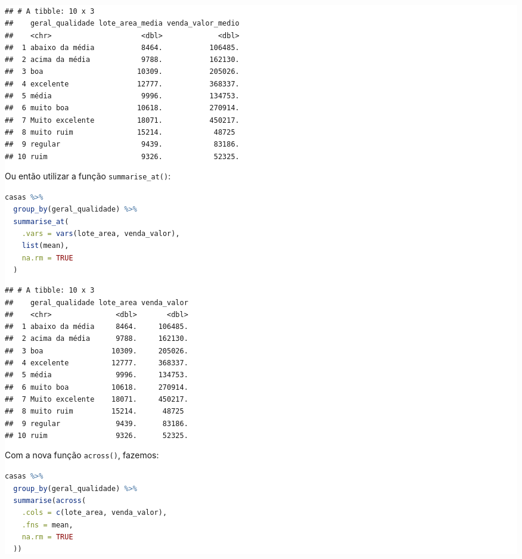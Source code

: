```
## # A tibble: 10 x 3
##    geral_qualidade lote_area_media venda_valor_medio
##    <chr>                     <dbl>             <dbl>
##  1 abaixo da média           8464.           106485.
##  2 acima da média            9788.           162130.
##  3 boa                      10309.           205026.
##  4 excelente                12777.           368337.
##  5 média                     9996.           134753.
##  6 muito boa                10618.           270914.
##  7 Muito excelente          18071.           450217.
##  8 muito ruim               15214.            48725 
##  9 regular                   9439.            83186.
## 10 ruim                      9326.            52325.
```

Ou então utilizar a função `summarise_at()`:


```r
casas %>%
  group_by(geral_qualidade) %>%
  summarise_at(
    .vars = vars(lote_area, venda_valor),
    list(mean),
    na.rm = TRUE
  )
```

```
## # A tibble: 10 x 3
##    geral_qualidade lote_area venda_valor
##    <chr>               <dbl>       <dbl>
##  1 abaixo da média     8464.     106485.
##  2 acima da média      9788.     162130.
##  3 boa                10309.     205026.
##  4 excelente          12777.     368337.
##  5 média               9996.     134753.
##  6 muito boa          10618.     270914.
##  7 Muito excelente    18071.     450217.
##  8 muito ruim         15214.      48725 
##  9 regular             9439.      83186.
## 10 ruim                9326.      52325.
```

Com a nova função `across()`, fazemos:


```r
casas %>%
  group_by(geral_qualidade) %>%
  summarise(across(
    .cols = c(lote_area, venda_valor),
    .fns = mean, 
    na.rm = TRUE
  ))
```
